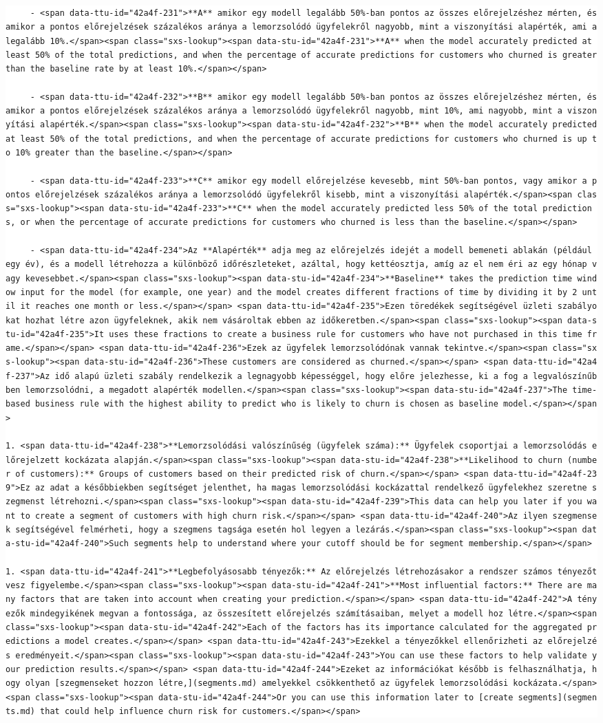         - <span data-ttu-id="42a4f-231">**A** amikor egy modell legalább 50%-ban pontos az összes előrejelzéshez mérten, és amikor a pontos előrejelzések százalékos aránya a lemorzsolódó ügyfelekről nagyobb, mint a viszonyítási alapérték, ami a legalább 10%.</span><span class="sxs-lookup"><span data-stu-id="42a4f-231">**A** when the model accurately predicted at least 50% of the total predictions, and when the percentage of accurate predictions for customers who churned is greater than the baseline rate by at least 10%.</span></span>
            
         - <span data-ttu-id="42a4f-232">**B** amikor egy modell legalább 50%-ban pontos az összes előrejelzéshez mérten, és amikor a pontos előrejelzések százalékos aránya a lemorzsolódó ügyfelekről nagyobb, mint 10%, ami nagyobb, mint a viszonyítási alapérték.</span><span class="sxs-lookup"><span data-stu-id="42a4f-232">**B** when the model accurately predicted at least 50% of the total predictions, and when the percentage of accurate predictions for customers who churned is up to 10% greater than the baseline.</span></span>
            
         - <span data-ttu-id="42a4f-233">**C** amikor egy modell előrejelzése kevesebb, mint 50%-ban pontos, vagy amikor a pontos előrejelzések százalékos aránya a lemorzsolódó ügyfelekről kisebb, mint a viszonyítási alapérték.</span><span class="sxs-lookup"><span data-stu-id="42a4f-233">**C** when the model accurately predicted less 50% of the total predictions, or when the percentage of accurate predictions for customers who churned is less than the baseline.</span></span>
               
         - <span data-ttu-id="42a4f-234">Az **Alapérték** adja meg az előrejelzés idejét a modell bemeneti ablakán (például egy év), és a modell létrehozza a különböző időrészleteket, azáltal, hogy kettéosztja, amíg az el nem éri az egy hónap vagy kevesebbet.</span><span class="sxs-lookup"><span data-stu-id="42a4f-234">**Baseline** takes the prediction time window input for the model (for example, one year) and the model creates different fractions of time by dividing it by 2 until it reaches one month or less.</span></span> <span data-ttu-id="42a4f-235">Ezen töredékek segítségével üzleti szabályokat hozhat létre azon ügyfeleknek, akik nem vásároltak ebben az időkeretben.</span><span class="sxs-lookup"><span data-stu-id="42a4f-235">It uses these fractions to create a business rule for customers who have not purchased in this time frame.</span></span> <span data-ttu-id="42a4f-236">Ezek az ügyfelek lemorzsolódónak vannak tekintve.</span><span class="sxs-lookup"><span data-stu-id="42a4f-236">These customers are considered as churned.</span></span> <span data-ttu-id="42a4f-237">Az idő alapú üzleti szabály rendelkezik a legnagyobb képességgel, hogy előre jelezhesse, ki a fog a legvalószínűbben lemorzsolódni, a megadott alapérték modellen.</span><span class="sxs-lookup"><span data-stu-id="42a4f-237">The time-based business rule with the highest ability to predict who is likely to churn is chosen as baseline model.</span></span>
            
    1. <span data-ttu-id="42a4f-238">**Lemorzsolódási valószínűség (ügyfelek száma):** Ügyfelek csoportjai a lemorzsolódás előrejelzett kockázata alapján.</span><span class="sxs-lookup"><span data-stu-id="42a4f-238">**Likelihood to churn (number of customers):** Groups of customers based on their predicted risk of churn.</span></span> <span data-ttu-id="42a4f-239">Ez az adat a későbbiekben segítséget jelenthet, ha magas lemorzsolódási kockázattal rendelkező ügyfelekhez szeretne szegmenst létrehozni.</span><span class="sxs-lookup"><span data-stu-id="42a4f-239">This data can help you later if you want to create a segment of customers with high churn risk.</span></span> <span data-ttu-id="42a4f-240">Az ilyen szegmensek segítségével felmérheti, hogy a szegmens tagsága esetén hol legyen a lezárás.</span><span class="sxs-lookup"><span data-stu-id="42a4f-240">Such segments help to understand where your cutoff should be for segment membership.</span></span>
       
    1. <span data-ttu-id="42a4f-241">**Legbefolyásosabb tényezők:** Az előrejelzés létrehozásakor a rendszer számos tényezőt vesz figyelembe.</span><span class="sxs-lookup"><span data-stu-id="42a4f-241">**Most influential factors:** There are many factors that are taken into account when creating your prediction.</span></span> <span data-ttu-id="42a4f-242">A tényezők mindegyikének megvan a fontossága, az összesített előrejelzés számításaiban, melyet a modell hoz létre.</span><span class="sxs-lookup"><span data-stu-id="42a4f-242">Each of the factors has its importance calculated for the aggregated predictions a model creates.</span></span> <span data-ttu-id="42a4f-243">Ezekkel a tényezőkkel ellenőrizheti az előrejelzés eredményeit.</span><span class="sxs-lookup"><span data-stu-id="42a4f-243">You can use these factors to help validate your prediction results.</span></span> <span data-ttu-id="42a4f-244">Ezeket az információkat később is felhasználhatja, hogy olyan [szegmenseket hozzon létre,](segments.md) amelyekkel csökkenthető az ügyfelek lemorzsolódási kockázata.</span><span class="sxs-lookup"><span data-stu-id="42a4f-244">Or you can use this information later to [create segments](segments.md) that could help influence churn risk for customers.</span></span>
